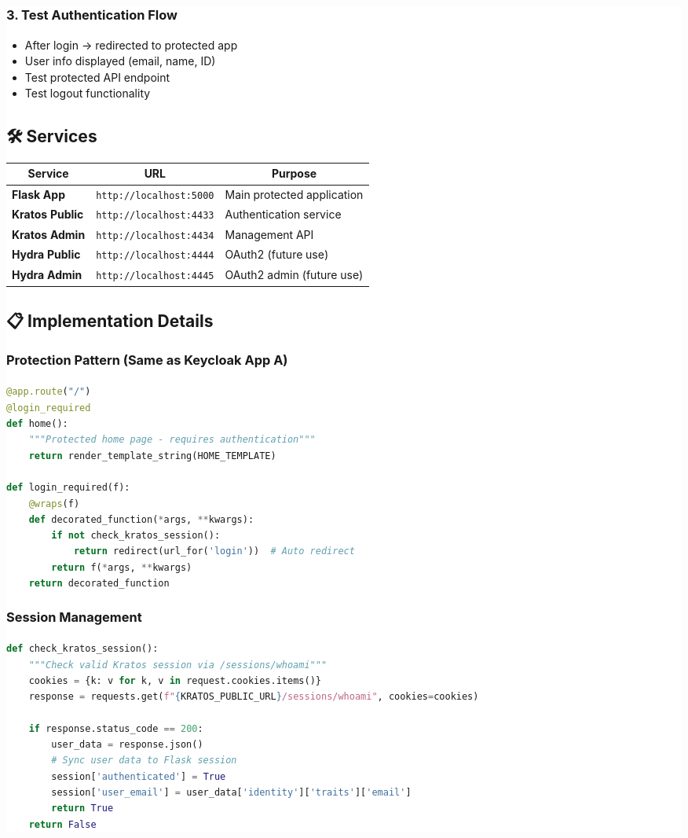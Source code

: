 ### 3. Test Authentication Flow
- After login → redirected to protected app
- User info displayed (email, name, ID)
- Test protected API endpoint
- Test logout functionality

## 🛠️ Services

| Service | URL | Purpose |
|---------|-----|---------|
| **Flask App** | `http://localhost:5000` | Main protected application |
| **Kratos Public** | `http://localhost:4433` | Authentication service |
| **Kratos Admin** | `http://localhost:4434` | Management API |
| **Hydra Public** | `http://localhost:4444` | OAuth2 (future use) |
| **Hydra Admin** | `http://localhost:4445` | OAuth2 admin (future use) |

## 📋 Implementation Details

### Protection Pattern (Same as Keycloak App A)

```python
@app.route("/")
@login_required
def home():
    """Protected home page - requires authentication"""
    return render_template_string(HOME_TEMPLATE)

def login_required(f):
    @wraps(f)
    def decorated_function(*args, **kwargs):
        if not check_kratos_session():
            return redirect(url_for('login'))  # Auto redirect
        return f(*args, **kwargs)
    return decorated_function
```

### Session Management

```python
def check_kratos_session():
    """Check valid Kratos session via /sessions/whoami"""
    cookies = {k: v for k, v in request.cookies.items()}
    response = requests.get(f"{KRATOS_PUBLIC_URL}/sessions/whoami", cookies=cookies)
    
    if response.status_code == 200:
        user_data = response.json()
        # Sync user data to Flask session
        session['authenticated'] = True
        session['user_email'] = user_data['identity']['traits']['email']
        return True
    return False
```
